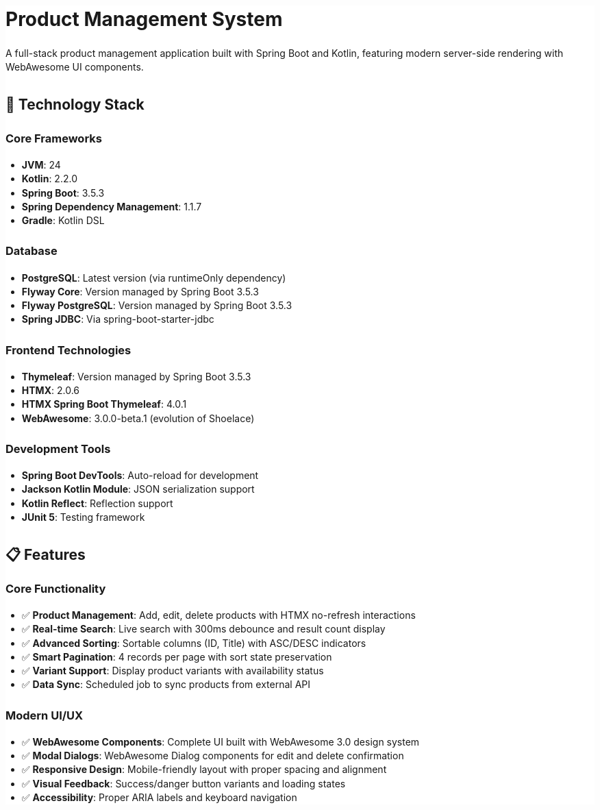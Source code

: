 # Product Management System

A full-stack product management application built with Spring Boot and Kotlin, featuring modern server-side rendering with WebAwesome UI components.

## 🚀 Technology Stack

### Core Frameworks
- **JVM**: 24
- **Kotlin**: 2.2.0
- **Spring Boot**: 3.5.3
- **Spring Dependency Management**: 1.1.7
- **Gradle**: Kotlin DSL

### Database
- **PostgreSQL**: Latest version (via runtimeOnly dependency)
- **Flyway Core**: Version managed by Spring Boot 3.5.3
- **Flyway PostgreSQL**: Version managed by Spring Boot 3.5.3
- **Spring JDBC**: Via spring-boot-starter-jdbc

### Frontend Technologies
- **Thymeleaf**: Version managed by Spring Boot 3.5.3
- **HTMX**: 2.0.6
- **HTMX Spring Boot Thymeleaf**: 4.0.1
- **WebAwesome**: 3.0.0-beta.1 (evolution of Shoelace)

### Development Tools
- **Spring Boot DevTools**: Auto-reload for development
- **Jackson Kotlin Module**: JSON serialization support
- **Kotlin Reflect**: Reflection support
- **JUnit 5**: Testing framework

## 📋 Features

### Core Functionality
- ✅ **Product Management**: Add, edit, delete products with HTMX no-refresh interactions
- ✅ **Real-time Search**: Live search with 300ms debounce and result count display
- ✅ **Advanced Sorting**: Sortable columns (ID, Title) with ASC/DESC indicators
- ✅ **Smart Pagination**: 4 records per page with sort state preservation
- ✅ **Variant Support**: Display product variants with availability status
- ✅ **Data Sync**: Scheduled job to sync products from external API

### Modern UI/UX
- ✅ **WebAwesome Components**: Complete UI built with WebAwesome 3.0 design system
- ✅ **Modal Dialogs**: WebAwesome Dialog components for edit and delete confirmation
- ✅ **Responsive Design**: Mobile-friendly layout with proper spacing and alignment
- ✅ **Visual Feedback**: Success/danger button variants and loading states
- ✅ **Accessibility**: Proper ARIA labels and keyboard navigation
